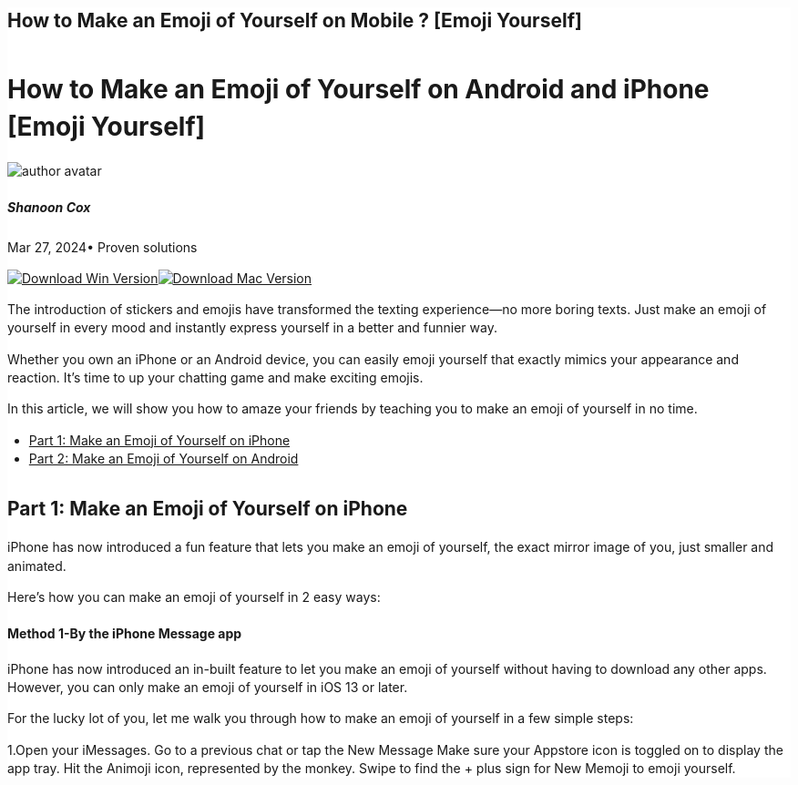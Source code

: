 <ins class="adsbygoogle"
     style="display:block"
     data-ad-format="autorelaxed"
     data-ad-client="ca-pub-7571918770474297"
     data-ad-slot="1223367746"></ins>

## How to Make an Emoji of Yourself on Mobile ? [Emoji Yourself]

# How to Make an Emoji of Yourself on Android and iPhone \[Emoji Yourself\]

![author avatar](https://images.wondershare.com/filmora/article-images/shannon-cox.jpg)

##### Shanoon Cox

 Mar 27, 2024• Proven solutions

[![Download Win Version](https://images.wondershare.com/filmora/guide/download-btn-win.jpg)](https://tools.techidaily.com/wondershare/filmora/download/)[![Download Mac Version](https://images.wondershare.com/filmora/guide/download-btn-mac.jpg)](https://tools.techidaily.com/wondershare/filmora/download/)

The introduction of stickers and emojis have transformed the texting experience—no more boring texts. Just make an emoji of yourself in every mood and instantly express yourself in a better and funnier way.

Whether you own an iPhone or an Android device, you can easily emoji yourself that exactly mimics your appearance and reaction. It’s time to up your chatting game and make exciting emojis.

In this article, we will show you how to amaze your friends by teaching you to make an emoji of yourself in no time.

* [Part 1: Make an Emoji of Yourself on iPhone](#part1)
* [Part 2: Make an Emoji of Yourself on Android](#part2)

## Part 1: Make an Emoji of Yourself on iPhone

iPhone has now introduced a fun feature that lets you make an emoji of yourself, the exact mirror image of you, just smaller and animated.

Here’s how you can make an emoji of yourself in 2 easy ways:

#### Method 1-By the iPhone Message app

iPhone has now introduced an in-built feature to let you make an emoji of yourself without having to download any other apps. However, you can only make an emoji of yourself in iOS 13 or later.

For the lucky lot of you, let me walk you through how to make an emoji of yourself in a few simple steps:

1.Open your iMessages. Go to a previous chat or tap the New Message Make sure your Appstore icon is toggled on to display the app tray. Hit the Animoji icon, represented by the monkey. Swipe to find the + plus sign for New Memoji to emoji yourself.
